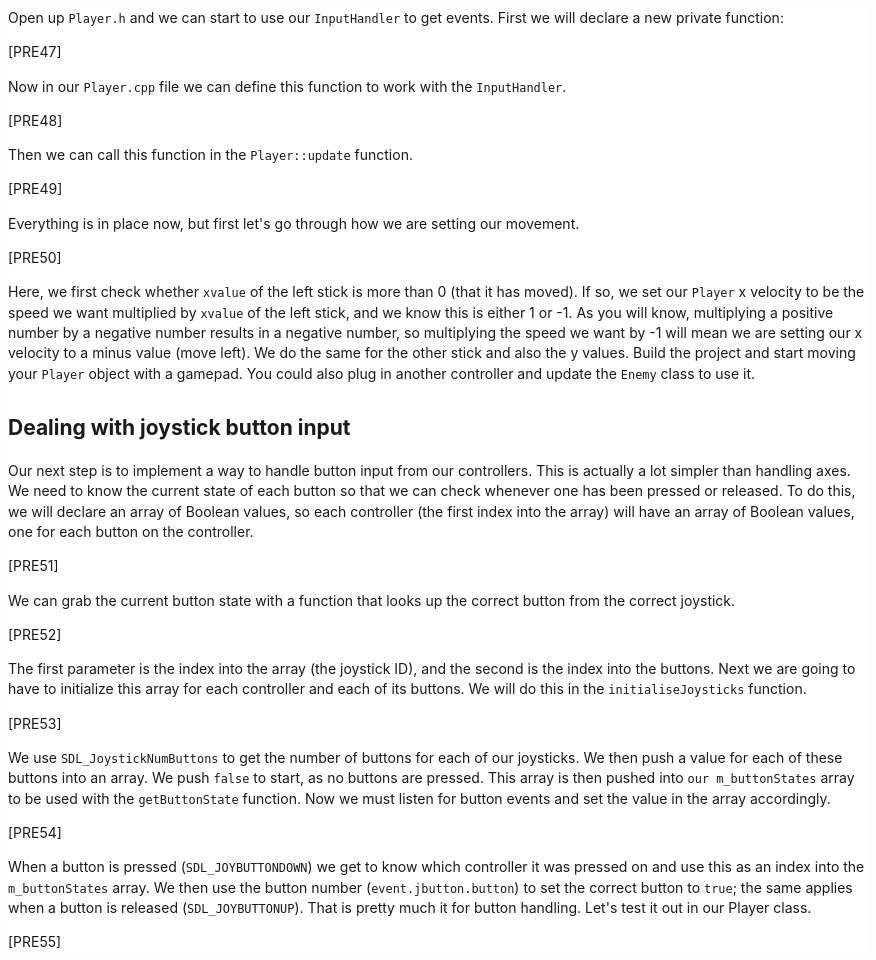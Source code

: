 Open up `Player.h` and we can start to use our `InputHandler` to get events. First we will declare a new private function:

[PRE47]

Now in our `Player.cpp` file we can define this function to work with the `InputHandler`.

[PRE48]

Then we can call this function in the `Player::update` function.

[PRE49]

Everything is in place now, but first let's go through how we are setting our movement.

[PRE50]

Here, we first check whether `xvalue` of the left stick is more than 0 (that it has moved). If so, we set our `Player` x velocity to be the speed we want multiplied by `xvalue` of the left stick, and we know this is either 1 or -1\. As you will know, multiplying a positive number by a negative number results in a negative number, so multiplying the speed we want by -1 will mean we are setting our x velocity to a minus value (move left). We do the same for the other stick and also the y values. Build the project and start moving your `Player` object with a gamepad. You could also plug in another controller and update the `Enemy` class to use it.

## Dealing with joystick button input

Our next step is to implement a way to handle button input from our controllers. This is actually a lot simpler than handling axes. We need to know the current state of each button so that we can check whenever one has been pressed or released. To do this, we will declare an array of Boolean values, so each controller (the first index into the array) will have an array of Boolean values, one for each button on the controller.

[PRE51]

We can grab the current button state with a function that looks up the correct button from the correct joystick.

[PRE52]

The first parameter is the index into the array (the joystick ID), and the second is the index into the buttons. Next we are going to have to initialize this array for each controller and each of its buttons. We will do this in the `initialiseJoysticks` function.

[PRE53]

We use `SDL_JoystickNumButtons` to get the number of buttons for each of our joysticks. We then push a value for each of these buttons into an array. We push `false` to start, as no buttons are pressed. This array is then pushed into `our m_buttonStates` array to be used with the `getButtonState` function. Now we must listen for button events and set the value in the array accordingly.

[PRE54]

When a button is pressed (`SDL_JOYBUTTONDOWN`) we get to know which controller it was pressed on and use this as an index into the `m_buttonStates` array. We then use the button number (`event.jbutton.button`) to set the correct button to `true`; the same applies when a button is released (`SDL_JOYBUTTONUP`). That is pretty much it for button handling. Let's test it out in our Player class.

[PRE55]
